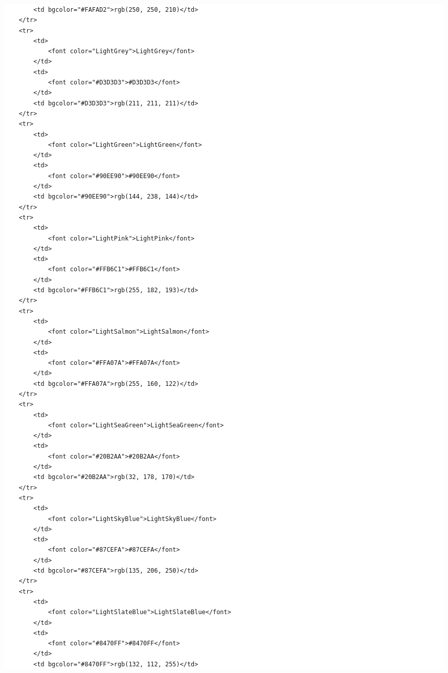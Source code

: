 			<td bgcolor="#FAFAD2">rgb(250, 250, 210)</td>
		</tr>
		<tr>
			<td>
				<font color="LightGrey">LightGrey</font>
			</td>
			<td>
				<font color="#D3D3D3">#D3D3D3</font>
			</td>
			<td bgcolor="#D3D3D3">rgb(211, 211, 211)</td>
		</tr>
		<tr>
			<td>
				<font color="LightGreen">LightGreen</font>
			</td>
			<td>
				<font color="#90EE90">#90EE90</font>
			</td>
			<td bgcolor="#90EE90">rgb(144, 238, 144)</td>
		</tr>
		<tr>
			<td>
				<font color="LightPink">LightPink</font>
			</td>
			<td>
				<font color="#FFB6C1">#FFB6C1</font>
			</td>
			<td bgcolor="#FFB6C1">rgb(255, 182, 193)</td>
		</tr>
		<tr>
			<td>
				<font color="LightSalmon">LightSalmon</font>
			</td>
			<td>
				<font color="#FFA07A">#FFA07A</font>
			</td>
			<td bgcolor="#FFA07A">rgb(255, 160, 122)</td>
		</tr>
		<tr>
			<td>
				<font color="LightSeaGreen">LightSeaGreen</font>
			</td>
			<td>
				<font color="#20B2AA">#20B2AA</font>
			</td>
			<td bgcolor="#20B2AA">rgb(32, 178, 170)</td>
		</tr>
		<tr>
			<td>
				<font color="LightSkyBlue">LightSkyBlue</font>
			</td>
			<td>
				<font color="#87CEFA">#87CEFA</font>
			</td>
			<td bgcolor="#87CEFA">rgb(135, 206, 250)</td>
		</tr>
		<tr>
			<td>
				<font color="LightSlateBlue">LightSlateBlue</font>
			</td>
			<td>
				<font color="#8470FF">#8470FF</font>
			</td>
			<td bgcolor="#8470FF">rgb(132, 112, 255)</td>